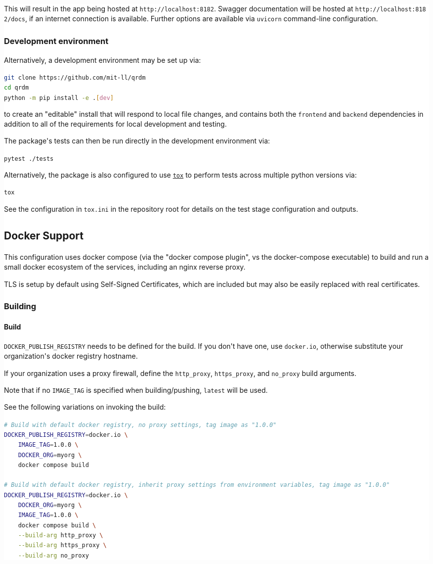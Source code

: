 This will result in the app being hosted at `http://localhost:8182`. Swagger
documentation will be hosted at `http://localhost:8182/docs`, if an internet connection
is available.  Further options are available via `uvicorn` command-line configuration.

### Development environment

Alternatively, a development environment may be set up via:
```sh
git clone https://github.com/mit-ll/qrdm
cd qrdm
python -m pip install -e .[dev]
```
to create an "editable" install that will respond to local file changes, and contains
both the `frontend` and `backend` dependencies in addition to all of the
requirements for local development and testing.

The package's tests can then be run directly in the development environment via:
```sh
pytest ./tests
```

Alternatively, the package is also configured to use [`tox`](https://tox.wiki) to
perform tests across multiple python versions via:
```sh
tox
```
See the configuration in `tox.ini` in the repository root for details on the test stage
configuration and outputs.

## Docker Support
This configuration uses docker compose (via the "docker compose plugin", vs the
docker-compose executable) to build and run a small docker ecosystem of the services,
including an nginx reverse proxy.

TLS is setup by default using Self-Signed Certificates, which are included but may also
be easily replaced with real certificates.

### Building

#### Build
`DOCKER_PUBLISH_REGISTRY` needs to be defined for the build.  If you don't have one, use
`docker.io`, otherwise substitute your organization's docker registry hostname.

If your organization uses a proxy firewall, define the `http_proxy`, `https_proxy`, and
`no_proxy` build arguments.

Note that if no `IMAGE_TAG` is specified when building/pushing, `latest` will be used.

See the following variations on invoking the build:
```sh
# Build with default docker registry, no proxy settings, tag image as "1.0.0"
DOCKER_PUBLISH_REGISTRY=docker.io \
    IMAGE_TAG=1.0.0 \
    DOCKER_ORG=myorg \
    docker compose build

# Build with default docker registry, inherit proxy settings from environment variables, tag image as "1.0.0"
DOCKER_PUBLISH_REGISTRY=docker.io \
    DOCKER_ORG=myorg \
    IMAGE_TAG=1.0.0 \
    docker compose build \
    --build-arg http_proxy \
    --build-arg https_proxy \
    --build-arg no_proxy


```

[pyzbar]: https://github.com/NaturalHistoryMuseum/pyzbar
[pyzbar-install]: https://github.com/NaturalHistoryMuseum/pyzbar?tab=readme-ov-file#installation
